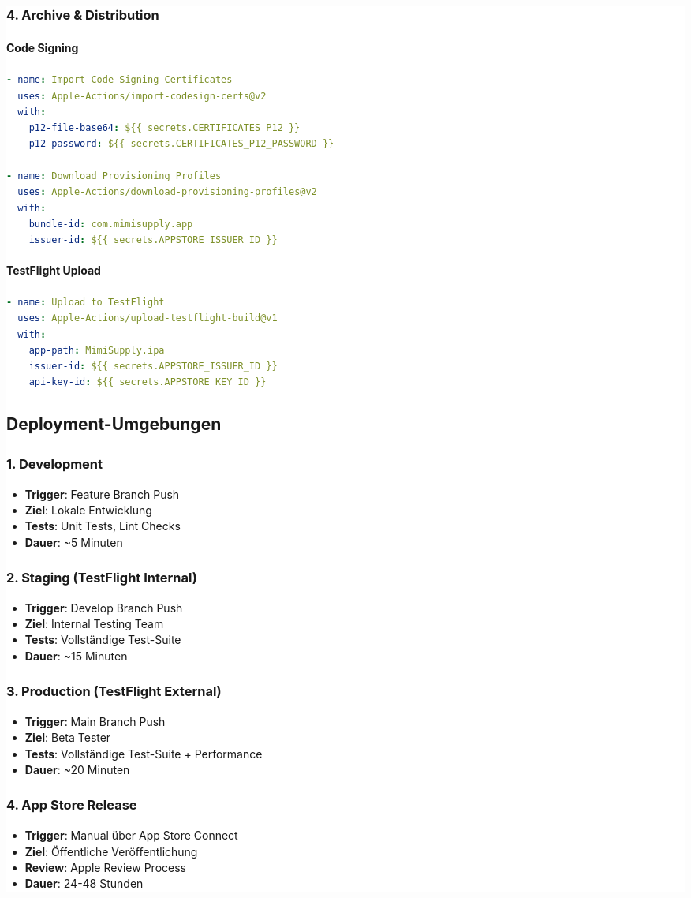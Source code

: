 ### 4. Archive & Distribution

#### Code Signing
```yaml
- name: Import Code-Signing Certificates
  uses: Apple-Actions/import-codesign-certs@v2
  with:
    p12-file-base64: ${{ secrets.CERTIFICATES_P12 }}
    p12-password: ${{ secrets.CERTIFICATES_P12_PASSWORD }}

- name: Download Provisioning Profiles
  uses: Apple-Actions/download-provisioning-profiles@v2
  with:
    bundle-id: com.mimisupply.app
    issuer-id: ${{ secrets.APPSTORE_ISSUER_ID }}
```

#### TestFlight Upload
```yaml
- name: Upload to TestFlight
  uses: Apple-Actions/upload-testflight-build@v1
  with:
    app-path: MimiSupply.ipa
    issuer-id: ${{ secrets.APPSTORE_ISSUER_ID }}
    api-key-id: ${{ secrets.APPSTORE_KEY_ID }}
```

## Deployment-Umgebungen

### 1. Development
- **Trigger**: Feature Branch Push
- **Ziel**: Lokale Entwicklung
- **Tests**: Unit Tests, Lint Checks
- **Dauer**: ~5 Minuten

### 2. Staging (TestFlight Internal)
- **Trigger**: Develop Branch Push
- **Ziel**: Internal Testing Team
- **Tests**: Vollständige Test-Suite
- **Dauer**: ~15 Minuten

### 3. Production (TestFlight External)
- **Trigger**: Main Branch Push
- **Ziel**: Beta Tester
- **Tests**: Vollständige Test-Suite + Performance
- **Dauer**: ~20 Minuten

### 4. App Store Release
- **Trigger**: Manual über App Store Connect
- **Ziel**: Öffentliche Veröffentlichung
- **Review**: Apple Review Process
- **Dauer**: 24-48 Stunden

